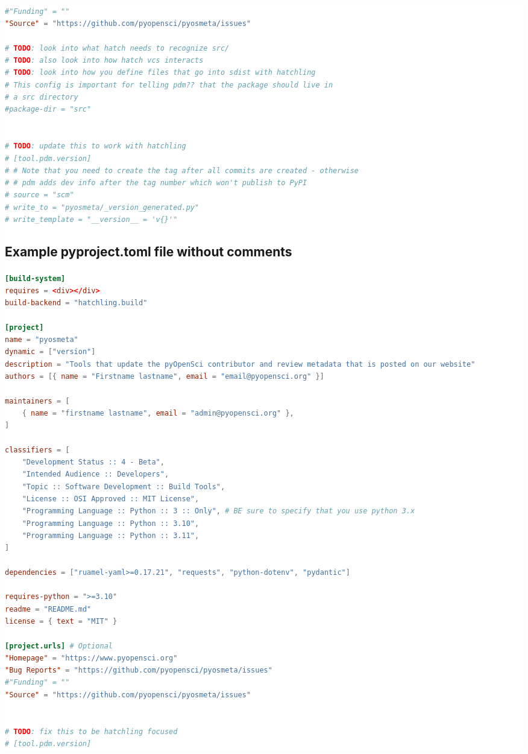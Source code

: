 ```toml
#"Funding" = ""
"Source" = "https://github.com/pyopensci/pyosmeta/issues"

# TODO: look into what hatch needs to recognize src/
# TODO: also look into how hatch vcs interacts
# TODO: look into how you define files that go into sdist with hatchling
# This config is important for telling pdm?? that the package should live in
# a src directory
#package-dir = "src"


# TODO: update this to work with hatchling
# [tool.pdm.version]
# # Note that you need to create the tag after all commits are created - otherwise
# # pdm adds dev info after the tag number which won't publish to PyPI
# source = "scm"
# write_to = "pyosmeta/_version_generated.py"
# write_template = "__version__ = 'v{}'"
```

## Example pyproject.toml file without comments

```toml
[build-system]
requires = <div></div>
build-backend = "hatchling.build"

[project]
name = "pyosmeta"
dynamic = ["version"]
description = "Tools that update the pyOpenSci contributor and review metadata that is posted on our website"
authors = [{ name = "Firstname lastname", email = "email@pyopensci.org" }]

maintainers = [
    { name = "firstname lastname", email = "admin@pyopensci.org" },
]

classifiers = [
    "Development Status :: 4 - Beta",
    "Intended Audience :: Developers",
    "Topic :: Software Development :: Build Tools",
    "License :: OSI Approved :: MIT License",
    "Programming Language :: Python :: 3 :: Only", # BE sure to specify that you use python 3.x
    "Programming Language :: Python :: 3.10",
    "Programming Language :: Python :: 3.11",
]

dependencies = ["ruamel-yaml>=0.17.21", "requests", "python-dotenv", "pydantic"]

requires-python = ">=3.10"
readme = "README.md"
license = { text = "MIT" }

[project.urls] # Optional
"Homepage" = "https://www.pyopensci.org"
"Bug Reports" = "https://github.com/pyopensci/pyosmeta/issues"
#"Funding" = ""
"Source" = "https://github.com/pyopensci/pyosmeta/issues"


# TODO: fix this to be hatchling focused
# [tool.pdm.version]
```
